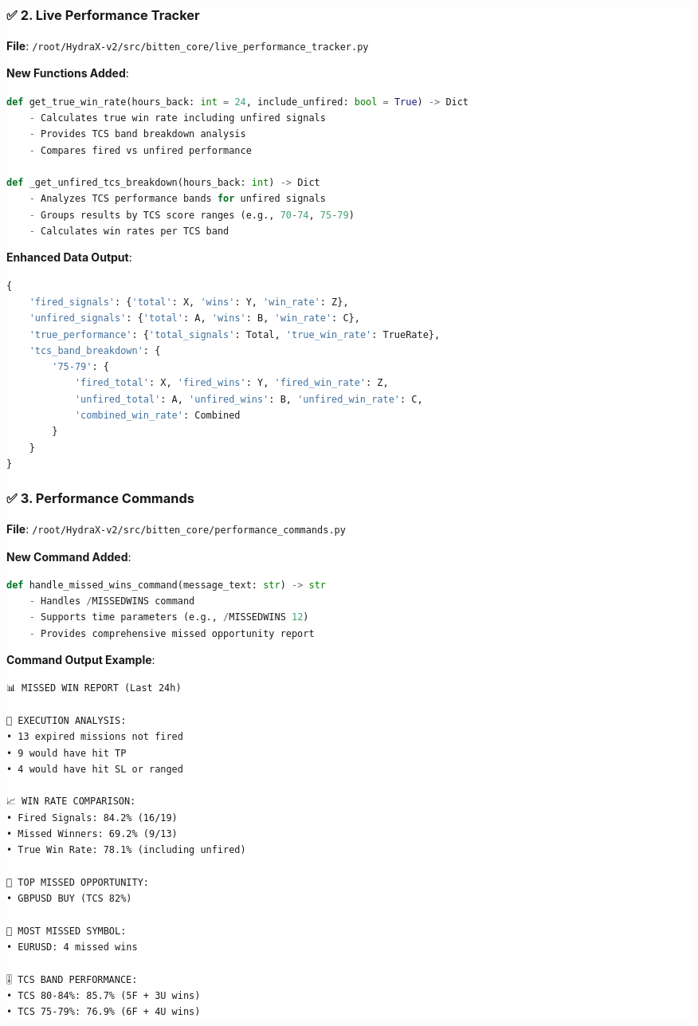 ### ✅ **2. Live Performance Tracker**
**File**: `/root/HydraX-v2/src/bitten_core/live_performance_tracker.py`

**New Functions Added**:
```python
def get_true_win_rate(hours_back: int = 24, include_unfired: bool = True) -> Dict
    - Calculates true win rate including unfired signals
    - Provides TCS band breakdown analysis
    - Compares fired vs unfired performance

def _get_unfired_tcs_breakdown(hours_back: int) -> Dict
    - Analyzes TCS performance bands for unfired signals
    - Groups results by TCS score ranges (e.g., 70-74, 75-79)
    - Calculates win rates per TCS band
```

**Enhanced Data Output**:
```python
{
    'fired_signals': {'total': X, 'wins': Y, 'win_rate': Z},
    'unfired_signals': {'total': A, 'wins': B, 'win_rate': C},
    'true_performance': {'total_signals': Total, 'true_win_rate': TrueRate},
    'tcs_band_breakdown': {
        '75-79': {
            'fired_total': X, 'fired_wins': Y, 'fired_win_rate': Z,
            'unfired_total': A, 'unfired_wins': B, 'unfired_win_rate': C,
            'combined_win_rate': Combined
        }
    }
}
```

### ✅ **3. Performance Commands**
**File**: `/root/HydraX-v2/src/bitten_core/performance_commands.py`

**New Command Added**:
```python
def handle_missed_wins_command(message_text: str) -> str
    - Handles /MISSEDWINS command
    - Supports time parameters (e.g., /MISSEDWINS 12)
    - Provides comprehensive missed opportunity report
```

**Command Output Example**:
```
📊 MISSED WIN REPORT (Last 24h)

🎯 EXECUTION ANALYSIS:
• 13 expired missions not fired
• 9 would have hit TP
• 4 would have hit SL or ranged

📈 WIN RATE COMPARISON:
• Fired Signals: 84.2% (16/19)
• Missed Winners: 69.2% (9/13)
• True Win Rate: 78.1% (including unfired)

🎲 TOP MISSED OPPORTUNITY:
• GBPUSD BUY (TCS 82%)

📍 MOST MISSED SYMBOL:
• EURUSD: 4 missed wins

🎚️ TCS BAND PERFORMANCE:
• TCS 80-84%: 85.7% (5F + 3U wins)
• TCS 75-79%: 76.9% (6F + 4U wins)
```